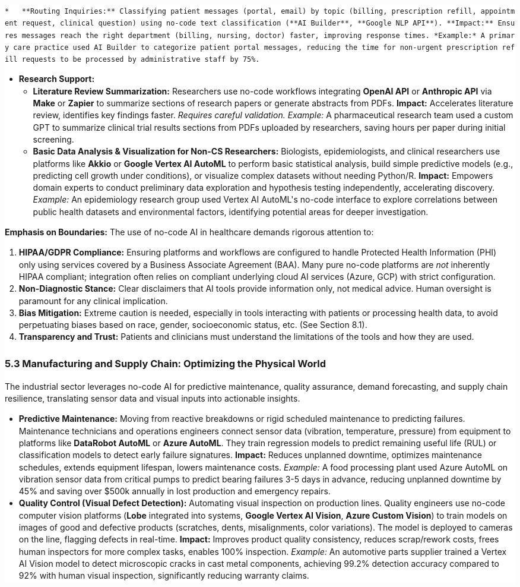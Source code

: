     *   **Routing Inquiries:** Classifying patient messages (portal, email) by topic (billing, prescription refill, appointment request, clinical question) using no-code text classification (**AI Builder**, **Google NLP API**). **Impact:** Ensures messages reach the right department (billing, nursing, doctor) faster, improving response times. *Example:* A primary care practice used AI Builder to categorize patient portal messages, reducing the time for non-urgent prescription refill requests to be processed by administrative staff by 75%.
*   **Research Support:**
    *   **Literature Review Summarization:** Researchers use no-code workflows integrating **OpenAI API** or **Anthropic API** via **Make** or **Zapier** to summarize sections of research papers or generate abstracts from PDFs. **Impact:** Accelerates literature review, identifies key findings faster. *Requires careful validation.* *Example:* A pharmaceutical research team used a custom GPT to summarize clinical trial results sections from PDFs uploaded by researchers, saving hours per paper during initial screening.
    *   **Basic Data Analysis & Visualization for Non-CS Researchers:** Biologists, epidemiologists, and clinical researchers use platforms like **Akkio** or **Google Vertex AI AutoML** to perform basic statistical analysis, build simple predictive models (e.g., predicting cell growth under conditions), or visualize complex datasets without needing Python/R. **Impact:** Empowers domain experts to conduct preliminary data exploration and hypothesis testing independently, accelerating discovery. *Example:* An epidemiology research group used Vertex AI AutoML's no-code interface to explore correlations between public health datasets and environmental factors, identifying potential areas for deeper investigation.

**Emphasis on Boundaries:** The use of no-code AI in healthcare demands rigorous attention to:
1.  **HIPAA/GDPR Compliance:** Ensuring platforms and workflows are configured to handle Protected Health Information (PHI) only using services covered by a Business Associate Agreement (BAA). Many pure no-code platforms are *not* inherently HIPAA compliant; integration often relies on compliant underlying cloud AI services (Azure, GCP) with strict configuration.
2.  **Non-Diagnostic Stance:** Clear disclaimers that AI tools provide information only, not medical advice. Human oversight is paramount for any clinical implication.
3.  **Bias Mitigation:** Extreme caution is needed, especially in tools interacting with patients or processing health data, to avoid perpetuating biases based on race, gender, socioeconomic status, etc. (See Section 8.1).
4.  **Transparency and Trust:** Patients and clinicians must understand the limitations of the tools and how they are used.

### 5.3 Manufacturing and Supply Chain: Optimizing the Physical World

The industrial sector leverages no-code AI for predictive maintenance, quality assurance, demand forecasting, and supply chain resilience, translating sensor data and visual inputs into actionable insights.

*   **Predictive Maintenance:** Moving from reactive breakdowns or rigid scheduled maintenance to predicting failures. Maintenance technicians and operations engineers connect sensor data (vibration, temperature, pressure) from equipment to platforms like **DataRobot AutoML** or **Azure AutoML**. They train regression models to predict remaining useful life (RUL) or classification models to detect early failure signatures. **Impact:** Reduces unplanned downtime, optimizes maintenance schedules, extends equipment lifespan, lowers maintenance costs. *Example:* A food processing plant used Azure AutoML on vibration sensor data from critical pumps to predict bearing failures 3-5 days in advance, reducing unplanned downtime by 45% and saving over $500k annually in lost production and emergency repairs.
*   **Quality Control (Visual Defect Detection):** Automating visual inspection on production lines. Quality engineers use no-code computer vision platforms (**Lobe** integrated into systems, **Google Vertex AI Vision**, **Azure Custom Vision**) to train models on images of good and defective products (scratches, dents, misalignments, color variations). The model is deployed to cameras on the line, flagging defects in real-time. **Impact:** Improves product quality consistency, reduces scrap/rework costs, frees human inspectors for more complex tasks, enables 100% inspection. *Example:* An automotive parts supplier trained a Vertex AI Vision model to detect microscopic cracks in cast metal components, achieving 99.2% detection accuracy compared to 92% with human visual inspection, significantly reducing warranty claims.
